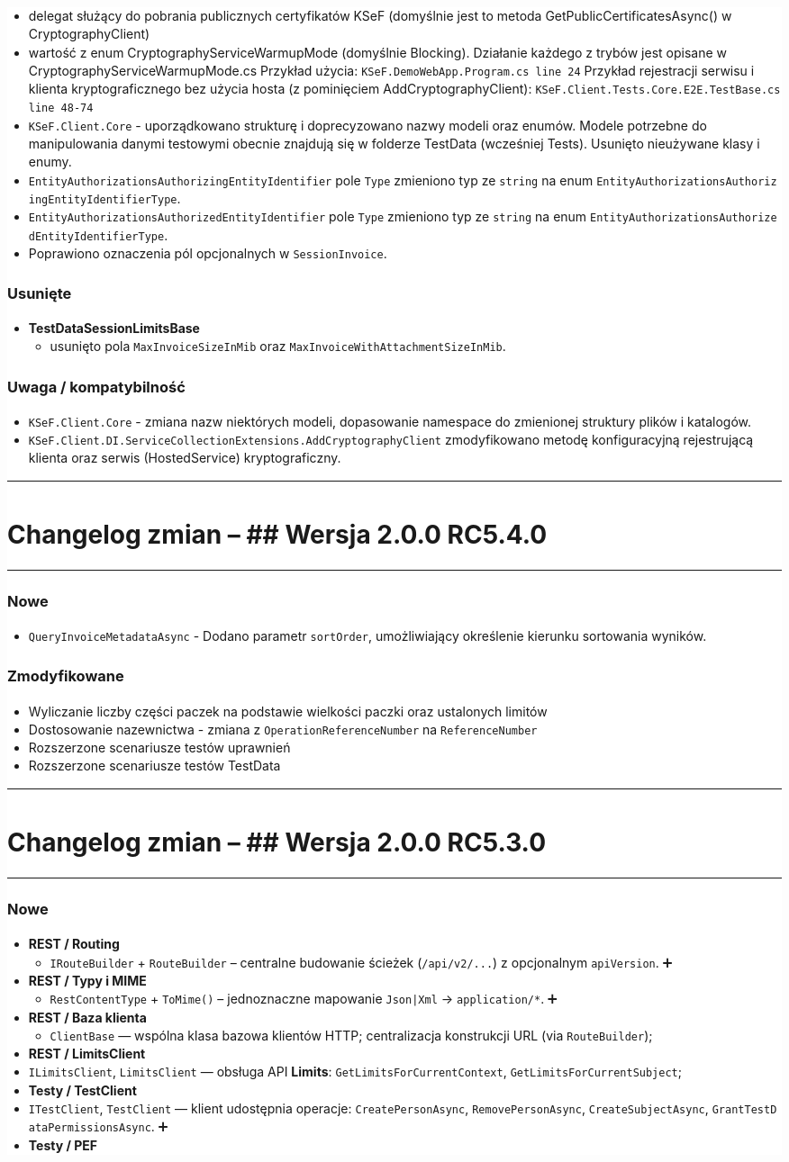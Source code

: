   - delegat służący do pobrania publicznych certyfikatów KSeF (domyślnie jest to metoda GetPublicCertificatesAsync() w CryptographyClient)
  - wartość z enum CryptographyServiceWarmupMode (domyślnie Blocking). Działanie każdego z trybów jest opisane w CryptographyServiceWarmupMode.cs
Przykład użycia: `KSeF.DemoWebApp.Program.cs line 24`
Przykład rejestracji serwisu i klienta kryptograficznego bez użycia hosta (z pominięciem AddCryptographyClient): `KSeF.Client.Tests.Core.E2E.TestBase.cs line 48-74`
- `KSeF.Client.Core` - uporządkowano strukturę i doprecyzowano nazwy modeli oraz enumów. Modele potrzebne do manipulowania danymi testowymi obecnie znajdują się w folderze TestData (wcześniej Tests). Usunięto nieużywane klasy i enumy. 
- `EntityAuthorizationsAuthorizingEntityIdentifier` pole `Type` zmieniono typ ze `string` na  enum `EntityAuthorizationsAuthorizingEntityIdentifierType`.
- `EntityAuthorizationsAuthorizedEntityIdentifier` pole `Type` zmieniono typ ze `string` na  enum  `EntityAuthorizationsAuthorizedEntityIdentifierType`.
- Poprawiono oznaczenia pól opcjonalnych w `SessionInvoice`.
### Usunięte
- **TestDataSessionLimitsBase**
  - usunięto pola `MaxInvoiceSizeInMib` oraz `MaxInvoiceWithAttachmentSizeInMib`.

### Uwaga / kompatybilność
 - `KSeF.Client.Core` - zmiana nazw niektórych modeli, dopasowanie namespace do zmienionej struktury plików i katalogów. 
 - `KSeF.Client.DI.ServiceCollectionExtensions.AddCryptographyClient` zmodyfikowano metodę konfiguracyjną rejestrującą klienta oraz serwis (HostedService) kryptograficzny.

---
# Changelog zmian – ## Wersja 2.0.0 RC5.4.0
---

### Nowe
 - `QueryInvoiceMetadataAsync` - Dodano parametr `sortOrder`, umożliwiający określenie kierunku sortowania wyników.

### Zmodyfikowane
 - Wyliczanie liczby części paczek na podstawie wielkości paczki oraz ustalonych limitów
 - Dostosowanie nazewnictwa - zmiana z `OperationReferenceNumber` na `ReferenceNumber`
 - Rozszerzone scenariusze testów uprawnień
 - Rozszerzone scenariusze testów TestData

---
# Changelog zmian – ## Wersja 2.0.0 RC5.3.0
---

### Nowe
- **REST / Routing**
  - `IRouteBuilder` + `RouteBuilder` – centralne budowanie ścieżek (`/api/v2/...`) z opcjonalnym `apiVersion`. ➕
- **REST / Typy i MIME**
  - `RestContentType` + `ToMime()` – jednoznaczne mapowanie `Json|Xml` → `application/*`. ➕
- **REST / Baza klienta**
  - `ClientBase` — wspólna klasa bazowa klientów HTTP; centralizacja konstrukcji URL (via `RouteBuilder`);
 - **REST / LimitsClient**
  - `ILimitsClient`, `LimitsClient` — obsługa API **Limits**: `GetLimitsForCurrentContext`, `GetLimitsForCurrentSubject`;
 - **Testy / TestClient**
  - `ITestClient`, `TestClient` — klient udostępnia operacje:
    `CreatePersonAsync`, `RemovePersonAsync`, `CreateSubjectAsync`, `GrantTestDataPermissionsAsync`. ➕
- **Testy / PEF**